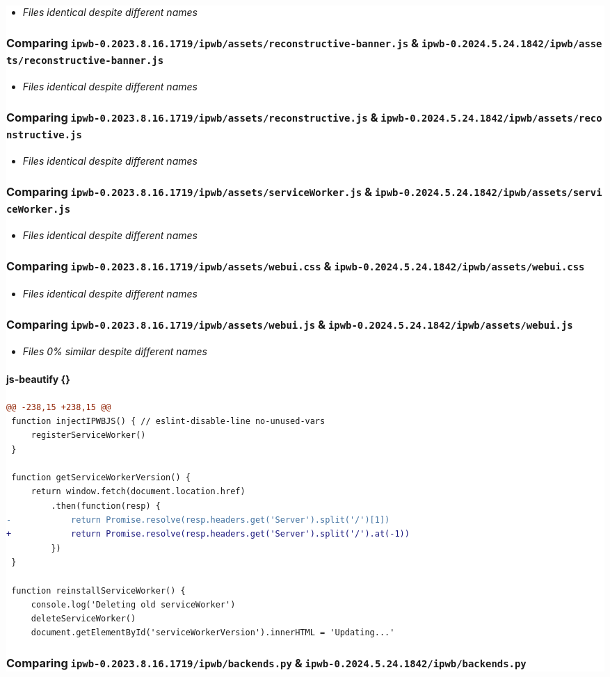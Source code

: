  * *Files identical despite different names*

### Comparing `ipwb-0.2023.8.16.1719/ipwb/assets/reconstructive-banner.js` & `ipwb-0.2024.5.24.1842/ipwb/assets/reconstructive-banner.js`

 * *Files identical despite different names*

### Comparing `ipwb-0.2023.8.16.1719/ipwb/assets/reconstructive.js` & `ipwb-0.2024.5.24.1842/ipwb/assets/reconstructive.js`

 * *Files identical despite different names*

### Comparing `ipwb-0.2023.8.16.1719/ipwb/assets/serviceWorker.js` & `ipwb-0.2024.5.24.1842/ipwb/assets/serviceWorker.js`

 * *Files identical despite different names*

### Comparing `ipwb-0.2023.8.16.1719/ipwb/assets/webui.css` & `ipwb-0.2024.5.24.1842/ipwb/assets/webui.css`

 * *Files identical despite different names*

### Comparing `ipwb-0.2023.8.16.1719/ipwb/assets/webui.js` & `ipwb-0.2024.5.24.1842/ipwb/assets/webui.js`

 * *Files 0% similar despite different names*

#### js-beautify {}

```diff
@@ -238,15 +238,15 @@
 function injectIPWBJS() { // eslint-disable-line no-unused-vars
     registerServiceWorker()
 }
 
 function getServiceWorkerVersion() {
     return window.fetch(document.location.href)
         .then(function(resp) {
-            return Promise.resolve(resp.headers.get('Server').split('/')[1])
+            return Promise.resolve(resp.headers.get('Server').split('/').at(-1))
         })
 }
 
 function reinstallServiceWorker() {
     console.log('Deleting old serviceWorker')
     deleteServiceWorker()
     document.getElementById('serviceWorkerVersion').innerHTML = 'Updating...'
```

### Comparing `ipwb-0.2023.8.16.1719/ipwb/backends.py` & `ipwb-0.2024.5.24.1842/ipwb/backends.py`

